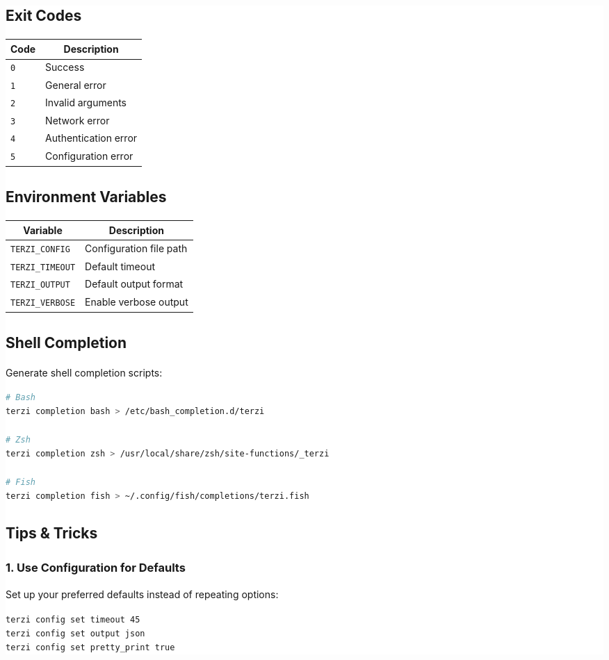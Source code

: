 ## Exit Codes

| Code | Description |
|------|-------------|
| `0` | Success |
| `1` | General error |
| `2` | Invalid arguments |
| `3` | Network error |
| `4` | Authentication error |
| `5` | Configuration error |

## Environment Variables

| Variable | Description |
|----------|-------------|
| `TERZI_CONFIG` | Configuration file path |
| `TERZI_TIMEOUT` | Default timeout |
| `TERZI_OUTPUT` | Default output format |
| `TERZI_VERBOSE` | Enable verbose output |

## Shell Completion

Generate shell completion scripts:

```bash
# Bash
terzi completion bash > /etc/bash_completion.d/terzi

# Zsh
terzi completion zsh > /usr/local/share/zsh/site-functions/_terzi

# Fish
terzi completion fish > ~/.config/fish/completions/terzi.fish
```

## Tips & Tricks

### 1. Use Configuration for Defaults
Set up your preferred defaults instead of repeating options:

```bash
terzi config set timeout 45
terzi config set output json
terzi config set pretty_print true
```

